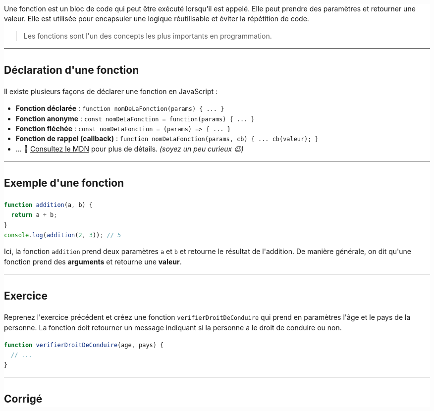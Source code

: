Une fonction est un bloc de code qui peut être exécuté lorsqu'il est appelé.
Elle peut prendre des paramètres et retourner une valeur.
Elle est utilisée pour encapsuler une logique réutilisable et éviter la répétition de code.

> Les fonctions sont l'un des concepts les plus importants en programmation.

---

## Déclaration d'une fonction

Il existe plusieurs façons de déclarer une fonction en JavaScript :

- **Fonction déclarée** : `function nomDeLaFonction(params) { ... }`
- **Fonction anonyme** : `const nomDeLaFonction = function(params) { ... }`
- **Fonction fléchée** : `const nomDeLaFonction = (params) => { ... }`
- **Fonction de rappel (callback)** : `function nomDeLaFonction(params, cb) { ... cb(valeur); }`
- ...
  🔗 [Consultez le MDN](https://developer.mozilla.org/fr/docs/Web/JavaScript/Guide/Fonctions) pour plus de détails. _(soyez un peu curieux 😉)_

---

## Exemple d'une fonction

```javascript
function addition(a, b) {
  return a + b;
}
console.log(addition(2, 3)); // 5
```

Ici, la fonction `addition` prend deux paramètres `a` et `b` et retourne le résultat de l'addition. De manière générale, on dit qu'une fonction prend des **arguments** et retourne une **valeur**.

---



## Exercice

Reprenez l'exercice précédent et créez une fonction `verifierDroitDeConduire` qui prend en paramètres l'âge et le pays de la personne.
La fonction doit retourner un message indiquant si la personne a le droit de conduire ou non.

```javascript
function verifierDroitDeConduire(age, pays) {
  // ...
}
```

---



## Corrigé
